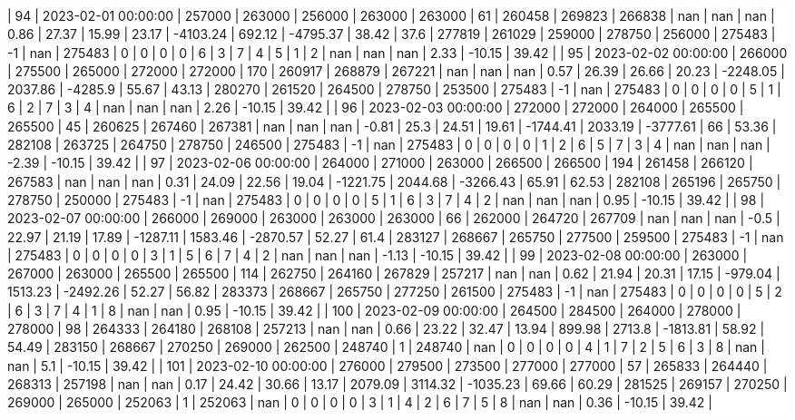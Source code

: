 |  94 | 2023-02-01 00:00:00 | 257000 | 263000 | 256000 |  263000 |      263000 |       61 |   260458 |   269823 |   266838 |       nan |       nan |       nan |  0.86 |    27.37 |    15.99 |    23.17 |      -4103.24 |         692.12 |       -4795.37 |           38.42 |           37.6  |  277819 |   261029 |  259000 |   278750 |   256000 |         275483 |              -1 |             nan |          275483 |                    0 |                 0 |              0 |            0 |           6 |           3 |          7 |            4 |             5 |             1 |             2 |            nan |            nan |            nan |    2.33 | -10.15 | 39.42 |
|  95 | 2023-02-02 00:00:00 | 266000 | 275500 | 265000 |  272000 |      272000 |      170 |   260917 |   268879 |   267221 |       nan |       nan |       nan |  0.57 |    26.39 |    26.66 |    20.23 |      -2248.05 |        2037.86 |       -4285.9  |           55.67 |           43.13 |  280270 |   261520 |  264500 |   278750 |   253500 |         275483 |              -1 |             nan |          275483 |                    0 |                 0 |              0 |            0 |           5 |           1 |          6 |            2 |             7 |             3 |             4 |            nan |            nan |            nan |    2.26 | -10.15 | 39.42 |
|  96 | 2023-02-03 00:00:00 | 272000 | 272000 | 264000 |  265500 |      265500 |       45 |   260625 |   267460 |   267381 |       nan |       nan |       nan | -0.81 |    25.3  |    24.51 |    19.61 |      -1744.41 |        2033.19 |       -3777.61 |           66    |           53.36 |  282108 |   263725 |  264750 |   278750 |   246500 |         275483 |              -1 |             nan |          275483 |                    0 |                 0 |              0 |            0 |           1 |           2 |          6 |            5 |             7 |             3 |             4 |            nan |            nan |            nan |   -2.39 | -10.15 | 39.42 |
|  97 | 2023-02-06 00:00:00 | 264000 | 271000 | 263000 |  266500 |      266500 |      194 |   261458 |   266120 |   267583 |       nan |       nan |       nan |  0.31 |    24.09 |    22.56 |    19.04 |      -1221.75 |        2044.68 |       -3266.43 |           65.91 |           62.53 |  282108 |   265196 |  265750 |   278750 |   250000 |         275483 |              -1 |             nan |          275483 |                    0 |                 0 |              0 |            0 |           5 |           1 |          6 |            3 |             7 |             4 |             2 |            nan |            nan |            nan |    0.95 | -10.15 | 39.42 |
|  98 | 2023-02-07 00:00:00 | 266000 | 269000 | 263000 |  263000 |      263000 |       66 |   262000 |   264720 |   267709 |       nan |       nan |       nan | -0.5  |    22.97 |    21.19 |    17.89 |      -1287.11 |        1583.46 |       -2870.57 |           52.27 |           61.4  |  283127 |   268667 |  265750 |   277500 |   259500 |         275483 |              -1 |             nan |          275483 |                    0 |                 0 |              0 |            0 |           3 |           1 |          5 |            6 |             7 |             4 |             2 |            nan |            nan |            nan |   -1.13 | -10.15 | 39.42 |
|  99 | 2023-02-08 00:00:00 | 263000 | 267000 | 263000 |  265500 |      265500 |      114 |   262750 |   264160 |   267829 |    257217 |       nan |       nan |  0.62 |    21.94 |    20.31 |    17.15 |       -979.04 |        1513.23 |       -2492.26 |           52.27 |           56.82 |  283373 |   268667 |  265750 |   277250 |   261500 |         275483 |              -1 |             nan |          275483 |                    0 |                 0 |              0 |            0 |           5 |           2 |          6 |            3 |             7 |             4 |             1 |              8 |            nan |            nan |    0.95 | -10.15 | 39.42 |
| 100 | 2023-02-09 00:00:00 | 264500 | 284500 | 264000 |  278000 |      278000 |       98 |   264333 |   264180 |   268108 |    257213 |       nan |       nan |  0.66 |    23.22 |    32.47 |    13.94 |        899.98 |        2713.8  |       -1813.81 |           58.92 |           54.49 |  283150 |   268667 |  270250 |   269000 |   262500 |         248740 |               1 |          248740 |             nan |                    0 |                 0 |              0 |            0 |           4 |           1 |          7 |            2 |             5 |             6 |             3 |              8 |            nan |            nan |    5.1  | -10.15 | 39.42 |
| 101 | 2023-02-10 00:00:00 | 276000 | 279500 | 273500 |  277000 |      277000 |       57 |   265833 |   264440 |   268313 |    257198 |       nan |       nan |  0.17 |    24.42 |    30.66 |    13.17 |       2079.09 |        3114.32 |       -1035.23 |           69.66 |           60.29 |  281525 |   269157 |  270250 |   269000 |   265000 |         252063 |               1 |          252063 |             nan |                    0 |                 0 |              0 |            0 |           3 |           1 |          4 |            2 |             6 |             7 |             5 |              8 |            nan |            nan |    0.36 | -10.15 | 39.42 |